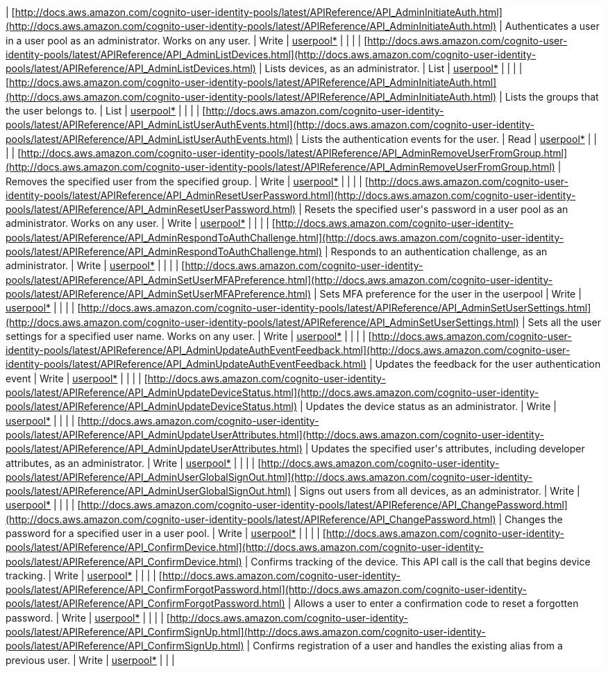 | [http://docs.aws.amazon.com/cognito-user-identity-pools/latest/APIReference/API_AdminInitiateAuth.html](http://docs.aws.amazon.com/cognito-user-identity-pools/latest/APIReference/API_AdminInitiateAuth.html) | Authenticates a user in a user pool as an administrator\. Works on any user\. | Write | [userpool\*](#amazoncognitouserpools-userpool)  |  |  | 
| [http://docs.aws.amazon.com/cognito-user-identity-pools/latest/APIReference/API_AdminListDevices.html](http://docs.aws.amazon.com/cognito-user-identity-pools/latest/APIReference/API_AdminListDevices.html) | Lists devices, as an administrator\. | List | [userpool\*](#amazoncognitouserpools-userpool)  |  |  | 
| [http://docs.aws.amazon.com/cognito-user-identity-pools/latest/APIReference/API_AdminInitiateAuth.html](http://docs.aws.amazon.com/cognito-user-identity-pools/latest/APIReference/API_AdminInitiateAuth.html) | Lists the groups that the user belongs to\. | List | [userpool\*](#amazoncognitouserpools-userpool)  |  |  | 
| [http://docs.aws.amazon.com/cognito-user-identity-pools/latest/APIReference/API_AdminListUserAuthEvents.html](http://docs.aws.amazon.com/cognito-user-identity-pools/latest/APIReference/API_AdminListUserAuthEvents.html) | Lists the authentication events for the user\. | Read | [userpool\*](#amazoncognitouserpools-userpool)  |  |  | 
| [http://docs.aws.amazon.com/cognito-user-identity-pools/latest/APIReference/API_AdminRemoveUserFromGroup.html](http://docs.aws.amazon.com/cognito-user-identity-pools/latest/APIReference/API_AdminRemoveUserFromGroup.html) | Removes the specified user from the specified group\. | Write | [userpool\*](#amazoncognitouserpools-userpool)  |  |  | 
| [http://docs.aws.amazon.com/cognito-user-identity-pools/latest/APIReference/API_AdminResetUserPassword.html](http://docs.aws.amazon.com/cognito-user-identity-pools/latest/APIReference/API_AdminResetUserPassword.html) | Resets the specified user's password in a user pool as an administrator\. Works on any user\. | Write | [userpool\*](#amazoncognitouserpools-userpool)  |  |  | 
| [http://docs.aws.amazon.com/cognito-user-identity-pools/latest/APIReference/API_AdminRespondToAuthChallenge.html](http://docs.aws.amazon.com/cognito-user-identity-pools/latest/APIReference/API_AdminRespondToAuthChallenge.html) | Responds to an authentication challenge, as an administrator\. | Write | [userpool\*](#amazoncognitouserpools-userpool)  |  |  | 
| [http://docs.aws.amazon.com/cognito-user-identity-pools/latest/APIReference/API_AdminSetUserMFAPreference.html](http://docs.aws.amazon.com/cognito-user-identity-pools/latest/APIReference/API_AdminSetUserMFAPreference.html) | Sets MFA preference for the user in the userpool | Write | [userpool\*](#amazoncognitouserpools-userpool)  |  |  | 
| [http://docs.aws.amazon.com/cognito-user-identity-pools/latest/APIReference/API_AdminSetUserSettings.html](http://docs.aws.amazon.com/cognito-user-identity-pools/latest/APIReference/API_AdminSetUserSettings.html) | Sets all the user settings for a specified user name\. Works on any user\. | Write | [userpool\*](#amazoncognitouserpools-userpool)  |  |  | 
| [http://docs.aws.amazon.com/cognito-user-identity-pools/latest/APIReference/API_AdminUpdateAuthEventFeedback.html](http://docs.aws.amazon.com/cognito-user-identity-pools/latest/APIReference/API_AdminUpdateAuthEventFeedback.html) | Updates the feedback for the user authentication event | Write | [userpool\*](#amazoncognitouserpools-userpool)  |  |  | 
| [http://docs.aws.amazon.com/cognito-user-identity-pools/latest/APIReference/API_AdminUpdateDeviceStatus.html](http://docs.aws.amazon.com/cognito-user-identity-pools/latest/APIReference/API_AdminUpdateDeviceStatus.html) | Updates the device status as an administrator\. | Write | [userpool\*](#amazoncognitouserpools-userpool)  |  |  | 
| [http://docs.aws.amazon.com/cognito-user-identity-pools/latest/APIReference/API_AdminUpdateUserAttributes.html](http://docs.aws.amazon.com/cognito-user-identity-pools/latest/APIReference/API_AdminUpdateUserAttributes.html) | Updates the specified user's attributes, including developer attributes, as an administrator\. | Write | [userpool\*](#amazoncognitouserpools-userpool)  |  |  | 
| [http://docs.aws.amazon.com/cognito-user-identity-pools/latest/APIReference/API_AdminUserGlobalSignOut.html](http://docs.aws.amazon.com/cognito-user-identity-pools/latest/APIReference/API_AdminUserGlobalSignOut.html) | Signs out users from all devices, as an administrator\. | Write | [userpool\*](#amazoncognitouserpools-userpool)  |  |  | 
| [http://docs.aws.amazon.com/cognito-user-identity-pools/latest/APIReference/API_ChangePassword.html](http://docs.aws.amazon.com/cognito-user-identity-pools/latest/APIReference/API_ChangePassword.html) | Changes the password for a specified user in a user pool\. | Write | [userpool\*](#amazoncognitouserpools-userpool)  |  |  | 
| [http://docs.aws.amazon.com/cognito-user-identity-pools/latest/APIReference/API_ConfirmDevice.html](http://docs.aws.amazon.com/cognito-user-identity-pools/latest/APIReference/API_ConfirmDevice.html) | Confirms tracking of the device\. This API call is the call that begins device tracking\. | Write | [userpool\*](#amazoncognitouserpools-userpool)  |  |  | 
| [http://docs.aws.amazon.com/cognito-user-identity-pools/latest/APIReference/API_ConfirmForgotPassword.html](http://docs.aws.amazon.com/cognito-user-identity-pools/latest/APIReference/API_ConfirmForgotPassword.html) | Allows a user to enter a confirmation code to reset a forgotten password\. | Write | [userpool\*](#amazoncognitouserpools-userpool)  |  |  | 
| [http://docs.aws.amazon.com/cognito-user-identity-pools/latest/APIReference/API_ConfirmSignUp.html](http://docs.aws.amazon.com/cognito-user-identity-pools/latest/APIReference/API_ConfirmSignUp.html) | Confirms registration of a user and handles the existing alias from a previous user\. | Write | [userpool\*](#amazoncognitouserpools-userpool)  |  |  | 